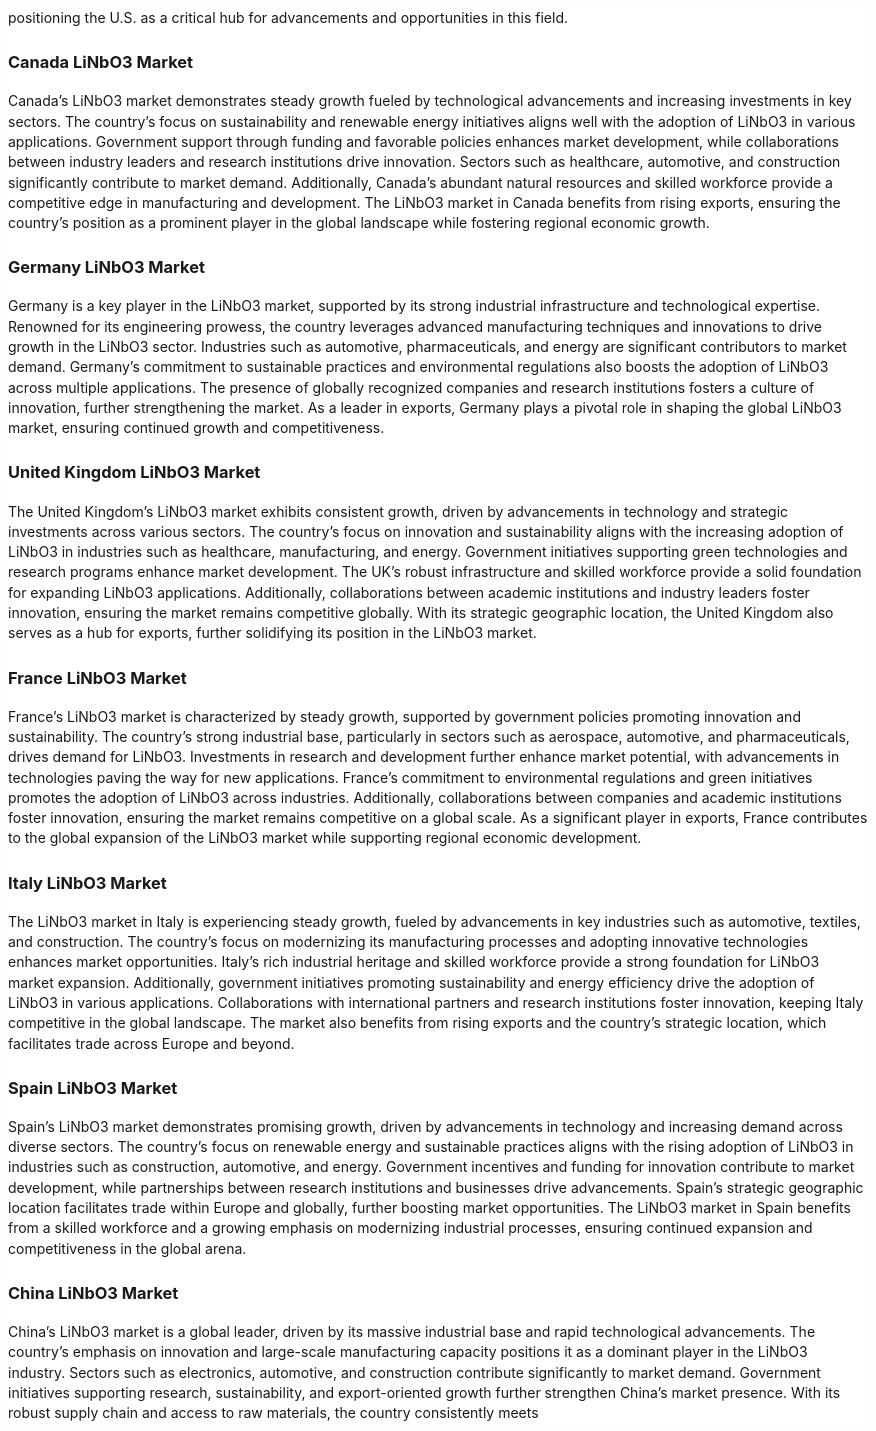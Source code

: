positioning the U.S. as a critical hub for advancements and opportunities in this field.</p><h3>Canada LiNbO3 Market</h3><p>Canada&rsquo;s LiNbO3 market demonstrates steady growth fueled by technological advancements and increasing investments in key sectors. The country&rsquo;s focus on sustainability and renewable energy initiatives aligns well with the adoption of LiNbO3 in various applications. Government support through funding and favorable policies enhances market development, while collaborations between industry leaders and research institutions drive innovation. Sectors such as healthcare, automotive, and construction significantly contribute to market demand. Additionally, Canada&rsquo;s abundant natural resources and skilled workforce provide a competitive edge in manufacturing and development. The LiNbO3 market in Canada benefits from rising exports, ensuring the country&rsquo;s position as a prominent player in the global landscape while fostering regional economic growth.</p><h3>Germany LiNbO3 Market</h3><p>Germany is a key player in the LiNbO3 market, supported by its strong industrial infrastructure and technological expertise. Renowned for its engineering prowess, the country leverages advanced manufacturing techniques and innovations to drive growth in the LiNbO3 sector. Industries such as automotive, pharmaceuticals, and energy are significant contributors to market demand. Germany&rsquo;s commitment to sustainable practices and environmental regulations also boosts the adoption of LiNbO3 across multiple applications. The presence of globally recognized companies and research institutions fosters a culture of innovation, further strengthening the market. As a leader in exports, Germany plays a pivotal role in shaping the global LiNbO3 market, ensuring continued growth and competitiveness.</p><h3>United Kingdom LiNbO3 Market</h3><p>The United Kingdom&rsquo;s LiNbO3 market exhibits consistent growth, driven by advancements in technology and strategic investments across various sectors. The country&rsquo;s focus on innovation and sustainability aligns with the increasing adoption of LiNbO3 in industries such as healthcare, manufacturing, and energy. Government initiatives supporting green technologies and research programs enhance market development. The UK&rsquo;s robust infrastructure and skilled workforce provide a solid foundation for expanding LiNbO3 applications. Additionally, collaborations between academic institutions and industry leaders foster innovation, ensuring the market remains competitive globally. With its strategic geographic location, the United Kingdom also serves as a hub for exports, further solidifying its position in the LiNbO3 market.</p><h3>France LiNbO3 Market</h3><p>France&rsquo;s LiNbO3 market is characterized by steady growth, supported by government policies promoting innovation and sustainability. The country&rsquo;s strong industrial base, particularly in sectors such as aerospace, automotive, and pharmaceuticals, drives demand for LiNbO3. Investments in research and development further enhance market potential, with advancements in technologies paving the way for new applications. France&rsquo;s commitment to environmental regulations and green initiatives promotes the adoption of LiNbO3 across industries. Additionally, collaborations between companies and academic institutions foster innovation, ensuring the market remains competitive on a global scale. As a significant player in exports, France contributes to the global expansion of the LiNbO3 market while supporting regional economic development.</p><h3>Italy LiNbO3 Market</h3><p>The LiNbO3 market in Italy is experiencing steady growth, fueled by advancements in key industries such as automotive, textiles, and construction. The country&rsquo;s focus on modernizing its manufacturing processes and adopting innovative technologies enhances market opportunities. Italy&rsquo;s rich industrial heritage and skilled workforce provide a strong foundation for LiNbO3 market expansion. Additionally, government initiatives promoting sustainability and energy efficiency drive the adoption of LiNbO3 in various applications. Collaborations with international partners and research institutions foster innovation, keeping Italy competitive in the global landscape. The market also benefits from rising exports and the country&rsquo;s strategic location, which facilitates trade across Europe and beyond.</p><h3>Spain LiNbO3 Market</h3><p>Spain&rsquo;s LiNbO3 market demonstrates promising growth, driven by advancements in technology and increasing demand across diverse sectors. The country&rsquo;s focus on renewable energy and sustainable practices aligns with the rising adoption of LiNbO3 in industries such as construction, automotive, and energy. Government incentives and funding for innovation contribute to market development, while partnerships between research institutions and businesses drive advancements. Spain&rsquo;s strategic geographic location facilitates trade within Europe and globally, further boosting market opportunities. The LiNbO3 market in Spain benefits from a skilled workforce and a growing emphasis on modernizing industrial processes, ensuring continued expansion and competitiveness in the global arena.</p><h3>China LiNbO3 Market</h3><p>China&rsquo;s LiNbO3 market is a global leader, driven by its massive industrial base and rapid technological advancements. The country&rsquo;s emphasis on innovation and large-scale manufacturing capacity positions it as a dominant player in the LiNbO3 industry. Sectors such as electronics, automotive, and construction contribute significantly to market demand. Government initiatives supporting research, sustainability, and export-oriented growth further strengthen China&rsquo;s market presence. With its robust supply chain and access to raw materials, the country consistently meets